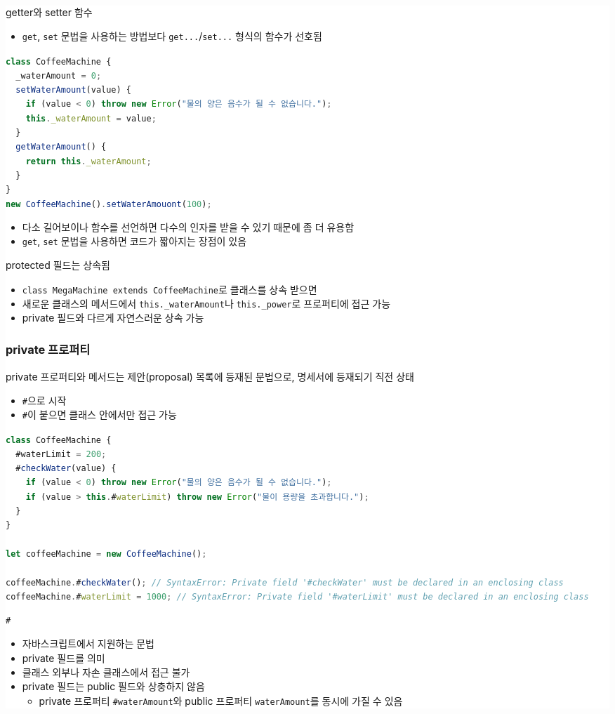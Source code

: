 ```javascript
```

getter와 setter 함수

- `get`, `set` 문법을 사용하는 방법보다 `get...`/`set...` 형식의 함수가 선호됨

```javascript
class CoffeeMachine {
  _waterAmount = 0;
  setWaterAmount(value) {
    if (value < 0) throw new Error("물의 양은 음수가 될 수 없습니다.");
    this._waterAmount = value;
  }
  getWaterAmount() {
    return this._waterAmount;
  }
}
new CoffeeMachine().setWaterAmouont(100);
```

- 다소 길어보이나 함수를 선언하면 다수의 인자를 받을 수 있기 때문에 좀 더 유용함
- `get`, `set` 문법을 사용하면 코드가 짧아지는 장점이 있음

protected 필드는 상속됨

- `class MegaMachine extends CoffeeMachine`로 클래스를 상속 받으면
- 새로운 클래스의 메서드에서 `this._waterAmount`나 `this._power`로 프로퍼티에 접근 가능
- private 필드와 다르게 자연스러운 상속 가능

### private 프로퍼티

private 프로퍼티와 메서드는 제안(proposal) 목록에 등재된 문법으로, 명세서에 등재되기 직전 상태

- `#`으로 시작
- `#`이 붙으면 클래스 안에서만 접근 가능

```javascript
class CoffeeMachine {
  #waterLimit = 200;
  #checkWater(value) {
    if (value < 0) throw new Error("물의 양은 음수가 될 수 없습니다.");
    if (value > this.#waterLimit) throw new Error("물이 용량을 초과합니다.");
  }
}

let coffeeMachine = new CoffeeMachine();

coffeeMachine.#checkWater(); // SyntaxError: Private field '#checkWater' must be declared in an enclosing class
coffeeMachine.#waterLimit = 1000; // SyntaxError: Private field '#waterLimit' must be declared in an enclosing class
```

`#`

- 자바스크립트에서 지원하는 문법
- private 필드를 의미
- 클래스 외부나 자손 클래스에서 접근 불가
- private 필드는 public 필드와 상충하지 않음
  - private 프로퍼티 `#waterAmount`와 public 프로퍼티 `waterAmount`를 동시에 가질 수 있음
